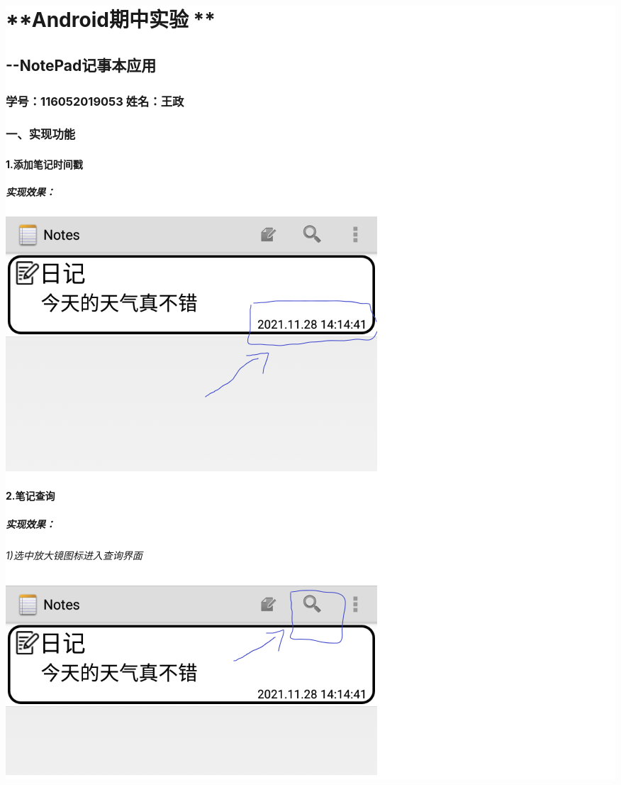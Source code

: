 # **Android期中实验  **

## --NotePad记事本应用

### 学号：116052019053          姓名：王政



### 一、实现功能

#### 1.添加笔记时间戳

##### 实现效果：

![](截图/TimeStamp/1.1.png)

#### 2.笔记查询

##### 实现效果：

###### 1)选中放大镜图标进入查询界面

![](截图/NoteQuery/1.1.png)
